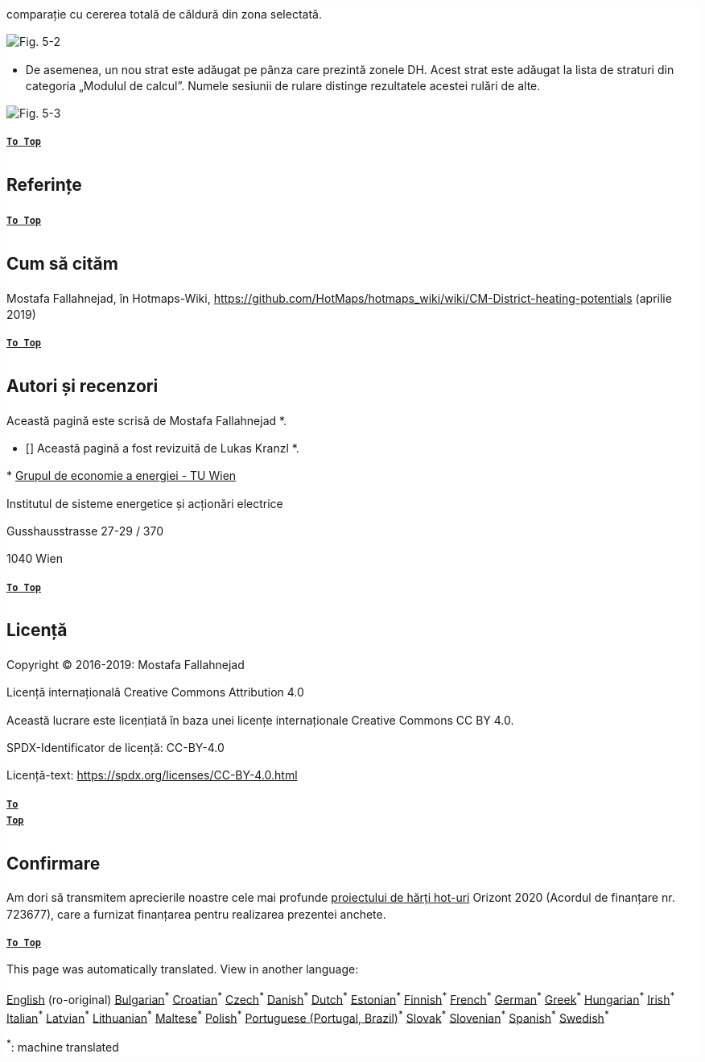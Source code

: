 comparație cu cererea totală de căldură din zona selectată. </p><p><img alt="Fig. 5-2" src="https://github.com/HotMaps/hotmaps_wiki/blob/master/Images/cm_dh_potential/5-2.png" title="Fila GRAPHICS"/></p><ul><li> De asemenea, un nou strat este adăugat pe pânza care prezintă zonele DH. Acest strat este adăugat la lista de straturi din categoria „Modulul de calcul”. Numele sesiunii de rulare distinge rezultatele acestei rulări de alte. </li></ul><p><img alt="Fig. 5-3" src="https://github.com/HotMaps/hotmaps_wiki/blob/master/Images/cm_dh_potential/5-3.png" title="Straturile modulului de calcul"/></p><p><ins> <code><strong><a href="#table-of-contents">To Top</a></strong></code> </ins> </p><h2> Referințe </h2><p><ins> <code><strong><a href="#table-of-contents">To Top</a></strong></code> </ins> </p><h2> Cum să cităm </h2><p> Mostafa Fallahnejad, în Hotmaps-Wiki, https://github.com/HotMaps/hotmaps_wiki/wiki/CM-District-heating-potentials (aprilie 2019) </p><p><ins> <code><strong><a href="#table-of-contents">To Top</a></strong></code> </ins> </p><h2> Autori și recenzori </h2><p> Această pagină este scrisă de Mostafa Fallahnejad *. </p><ul><li> [] Această pagină a fost revizuită de Lukas Kranzl *. </li></ul><p> * <a href="https://eeg.tuwien.ac.at/">Grupul de economie a energiei - TU Wien</a> </p><p> Institutul de sisteme energetice și acționări electrice </p><p> Gusshausstrasse 27-29 / 370 </p><p> 1040 Wien </p><p><ins> <code><strong><a href="#table-of-contents">To Top</a></strong></code> </ins> </p><h2> Licență </h2><p> Copyright © 2016-2019: Mostafa Fallahnejad </p><p> Licență internațională Creative Commons Attribution 4.0 </p><p> Această lucrare este licențiată în baza unei licențe internaționale Creative Commons CC BY 4.0. </p><p> SPDX-Identificator de licență: CC-BY-4.0 </p><p> Licență-text: https://spdx.org/licenses/CC-BY-4.0.html </p><p><ins> <code><strong><a href="#table-of-contents">To Top</a></strong></code> </ins> </p><h2> Confirmare </h2><p> Am dori să transmitem aprecierile noastre cele mai profunde <a href="https://www.hotmaps-project.eu">proiectului de hărți hot-uri</a> Orizont 2020 (Acordul de finanțare nr. 723677), care a furnizat finanțarea pentru realizarea prezentei anchete. </p><p><ins> <code><strong><a href="#table-of-contents">To Top</a></strong></code> </ins> </p>

This page was automatically translated. View in another language:

[English](en-CM-District-heating-potential-areas-user-defined-thresholds) (ro-original) [Bulgarian](bg-CM-District-heating-potential-areas-user-defined-thresholds)<sup>\*</sup> [Croatian](hr-CM-District-heating-potential-areas-user-defined-thresholds)<sup>\*</sup> [Czech](cs-CM-District-heating-potential-areas-user-defined-thresholds)<sup>\*</sup> [Danish](da-CM-District-heating-potential-areas-user-defined-thresholds)<sup>\*</sup> [Dutch](nl-CM-District-heating-potential-areas-user-defined-thresholds)<sup>\*</sup> [Estonian](et-CM-District-heating-potential-areas-user-defined-thresholds)<sup>\*</sup> [Finnish](fi-CM-District-heating-potential-areas-user-defined-thresholds)<sup>\*</sup> [French](fr-CM-District-heating-potential-areas-user-defined-thresholds)<sup>\*</sup> [German](de-CM-District-heating-potential-areas-user-defined-thresholds)<sup>\*</sup> [Greek](el-CM-District-heating-potential-areas-user-defined-thresholds)<sup>\*</sup> [Hungarian](hu-CM-District-heating-potential-areas-user-defined-thresholds)<sup>\*</sup> [Irish](ga-CM-District-heating-potential-areas-user-defined-thresholds)<sup>\*</sup> [Italian](it-CM-District-heating-potential-areas-user-defined-thresholds)<sup>\*</sup> [Latvian](lv-CM-District-heating-potential-areas-user-defined-thresholds)<sup>\*</sup> [Lithuanian](lt-CM-District-heating-potential-areas-user-defined-thresholds)<sup>\*</sup> [Maltese](mt-CM-District-heating-potential-areas-user-defined-thresholds)<sup>\*</sup> [Polish](pl-CM-District-heating-potential-areas-user-defined-thresholds)<sup>\*</sup> [Portuguese (Portugal, Brazil)](pt-CM-District-heating-potential-areas-user-defined-thresholds)<sup>\*</sup>  [Slovak](sk-CM-District-heating-potential-areas-user-defined-thresholds)<sup>\*</sup> [Slovenian](sl-CM-District-heating-potential-areas-user-defined-thresholds)<sup>\*</sup> [Spanish](es-CM-District-heating-potential-areas-user-defined-thresholds)<sup>\*</sup> [Swedish](sv-CM-District-heating-potential-areas-user-defined-thresholds)<sup>\*</sup> 

<sup>\*</sup>: machine translated
